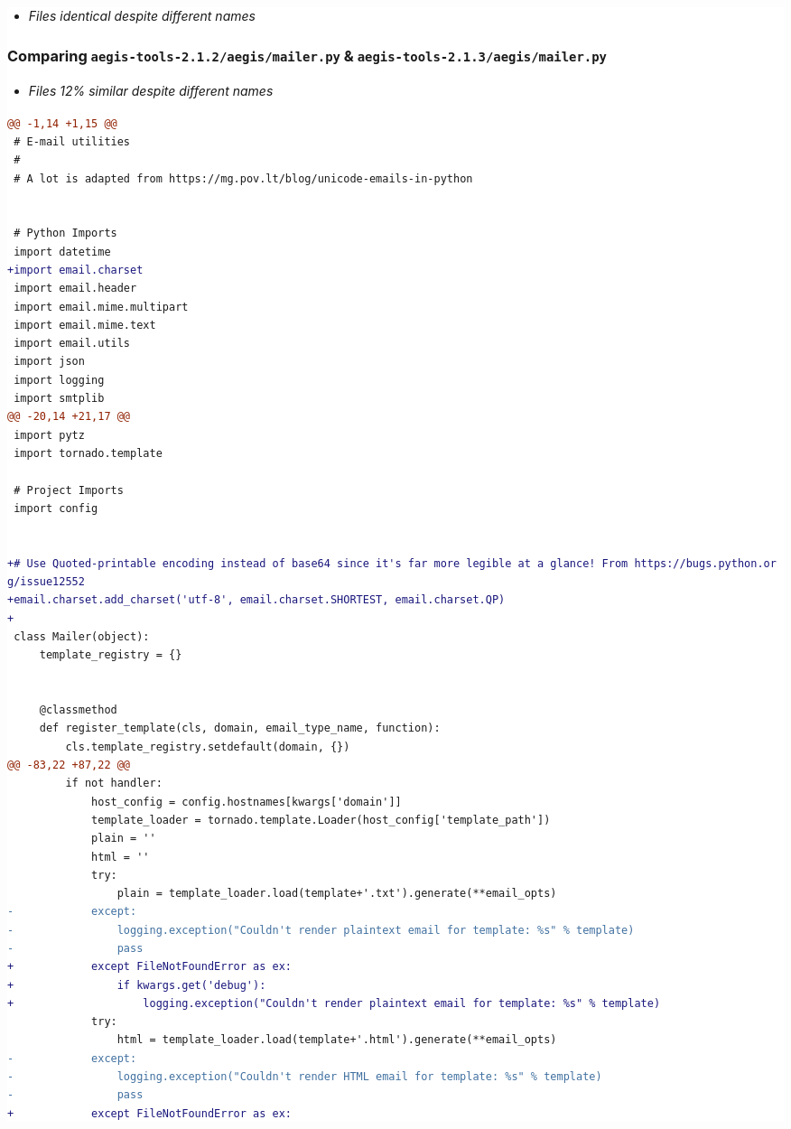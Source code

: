  * *Files identical despite different names*

### Comparing `aegis-tools-2.1.2/aegis/mailer.py` & `aegis-tools-2.1.3/aegis/mailer.py`

 * *Files 12% similar despite different names*

```diff
@@ -1,14 +1,15 @@
 # E-mail utilities
 #
 # A lot is adapted from https://mg.pov.lt/blog/unicode-emails-in-python
 
 
 # Python Imports
 import datetime
+import email.charset
 import email.header
 import email.mime.multipart
 import email.mime.text
 import email.utils
 import json
 import logging
 import smtplib
@@ -20,14 +21,17 @@
 import pytz
 import tornado.template
 
 # Project Imports
 import config
 
 
+# Use Quoted-printable encoding instead of base64 since it's far more legible at a glance! From https://bugs.python.org/issue12552
+email.charset.add_charset('utf-8', email.charset.SHORTEST, email.charset.QP)
+
 class Mailer(object):
     template_registry = {}
 
 
     @classmethod
     def register_template(cls, domain, email_type_name, function):
         cls.template_registry.setdefault(domain, {})
@@ -83,22 +87,22 @@
         if not handler:
             host_config = config.hostnames[kwargs['domain']]
             template_loader = tornado.template.Loader(host_config['template_path'])
             plain = ''
             html = ''
             try:
                 plain = template_loader.load(template+'.txt').generate(**email_opts)
-            except:
-                logging.exception("Couldn't render plaintext email for template: %s" % template)
-                pass
+            except FileNotFoundError as ex:
+                if kwargs.get('debug'):
+                    logging.exception("Couldn't render plaintext email for template: %s" % template)
             try:
                 html = template_loader.load(template+'.html').generate(**email_opts)
-            except:
-                logging.exception("Couldn't render HTML email for template: %s" % template)
-                pass
+            except FileNotFoundError as ex:
```